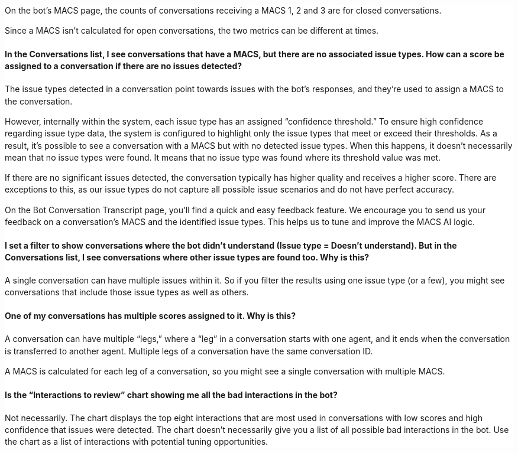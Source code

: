 On the bot’s MACS page, the counts of conversations receiving a MACS 1, 2 and 3 are for closed conversations.

Since a MACS isn’t calculated for open conversations, the two metrics can be different at times.

#### In the Conversations list, I see conversations that have a MACS, but there are no associated issue types. How can a score be assigned to a conversation if there are no issues detected?

The issue types detected in a conversation point towards issues with the bot’s responses, and they’re used to assign a MACS to the conversation.

However, internally within the system, each issue type has an assigned “confidence threshold.” To ensure high confidence regarding issue type data, the system is configured to highlight only the issue types that meet or exceed their thresholds. As a result, it’s possible to see a conversation with a MACS but with no detected issue types. When this happens, it doesn’t necessarily mean that no issue types were found. It means that no issue type was found where its threshold value was met.

If there are no significant issues detected, the conversation typically has higher quality and receives a higher score. There are exceptions to this, as our issue types do not capture all possible issue scenarios and do not have perfect accuracy.

On the Bot Conversation Transcript page, you’ll find a quick and easy feedback feature. We encourage you to send us your feedback on a conversation’s MACS and the identified issue types. This helps us to tune and improve the MACS AI logic.

#### I set a filter to show conversations where the bot didn’t understand (Issue type = Doesn’t understand). But in the Conversations list, I see conversations where other issue types are found too. Why is this?

A single conversation can have multiple issues within it. So if you filter the results using one issue type (or a few), you might see conversations that include those issue types as well as others.

#### One of my conversations has multiple scores assigned to it. Why is this?

A conversation can have multiple “legs,” where a “leg” in a conversation starts with one agent, and it ends when the conversation is transferred to another agent. Multiple legs of a conversation have the same conversation ID.

A MACS is calculated for each leg of a conversation, so you might see a single conversation with multiple MACS.

#### Is the “Interactions to review” chart showing me all the bad interactions in the bot? 

Not necessarily. The chart displays the top eight interactions that are most used in conversations with low scores and high confidence that issues were detected. The chart doesn’t necessarily give you a list of all possible bad interactions in the bot. Use the chart as a list of interactions with potential tuning opportunities.
